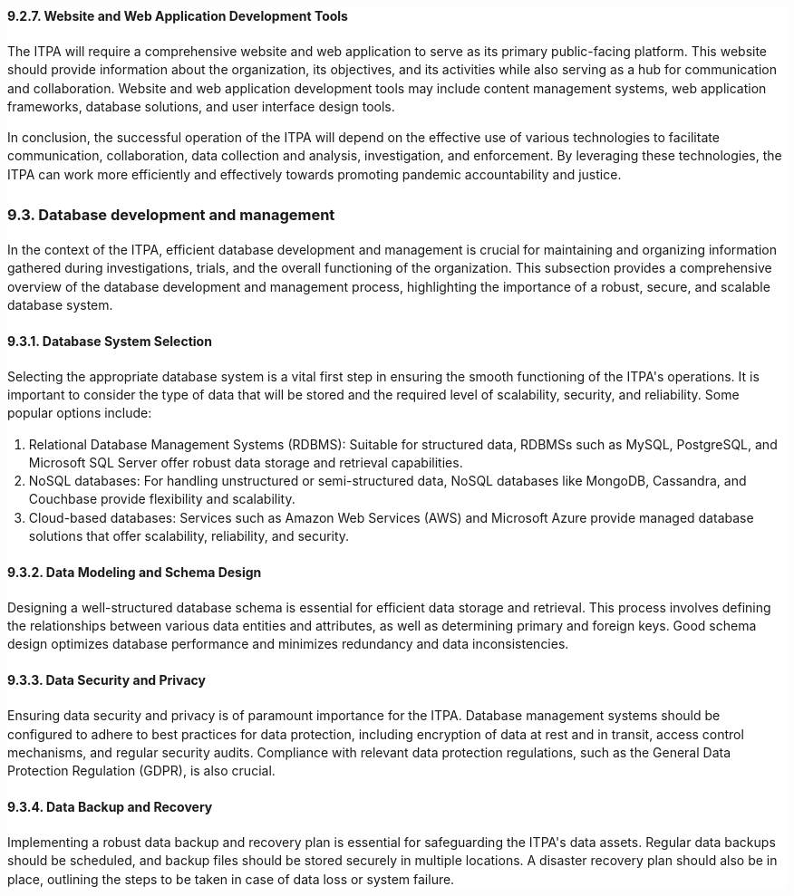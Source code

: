 <h4 id="9-2-7-website-and-web-application-development-tools">9.2.7. Website and Web Application Development Tools</h4>


The ITPA will require a comprehensive website and web application to serve as its primary public-facing platform. This website should provide information about the organization, its objectives, and its activities while also serving as a hub for communication and collaboration. Website and web application development tools may include content management systems, web application frameworks, database solutions, and user interface design tools.

In conclusion, the successful operation of the ITPA will depend on the effective use of various technologies to facilitate communication, collaboration, data collection and analysis, investigation, and enforcement. By leveraging these technologies, the ITPA can work more efficiently and effectively towards promoting pandemic accountability and justice.

<h3 id="9-3-database-development-and-management">9.3. Database development and management</h3>


In the context of the ITPA, efficient database development and management is crucial for maintaining and organizing information gathered during investigations, trials, and the overall functioning of the organization. This subsection provides a comprehensive overview of the database development and management process, highlighting the importance of a robust, secure, and scalable database system.

<h4 id="9-3-1-database-system-selection">9.3.1. Database System Selection</h4>


Selecting the appropriate database system is a vital first step in ensuring the smooth functioning of the ITPA's operations. It is important to consider the type of data that will be stored and the required level of scalability, security, and reliability. Some popular options include:



1. Relational Database Management Systems (RDBMS): Suitable for structured data, RDBMSs such as MySQL, PostgreSQL, and Microsoft SQL Server offer robust data storage and retrieval capabilities.
2. NoSQL databases: For handling unstructured or semi-structured data, NoSQL databases like MongoDB, Cassandra, and Couchbase provide flexibility and scalability.
3. Cloud-based databases: Services such as Amazon Web Services (AWS) and Microsoft Azure provide managed database solutions that offer scalability, reliability, and security.

<h4 id="9-3-2-data-modeling-and-schema-design">9.3.2. Data Modeling and Schema Design</h4>


Designing a well-structured database schema is essential for efficient data storage and retrieval. This process involves defining the relationships between various data entities and attributes, as well as determining primary and foreign keys. Good schema design optimizes database performance and minimizes redundancy and data inconsistencies.

<h4 id="9-3-3-data-security-and-privacy">9.3.3. Data Security and Privacy</h4>


Ensuring data security and privacy is of paramount importance for the ITPA. Database management systems should be configured to adhere to best practices for data protection, including encryption of data at rest and in transit, access control mechanisms, and regular security audits. Compliance with relevant data protection regulations, such as the General Data Protection Regulation (GDPR), is also crucial.

<h4 id="9-3-4-data-backup-and-recovery">9.3.4. Data Backup and Recovery</h4>


Implementing a robust data backup and recovery plan is essential for safeguarding the ITPA's data assets. Regular data backups should be scheduled, and backup files should be stored securely in multiple locations. A disaster recovery plan should also be in place, outlining the steps to be taken in case of data loss or system failure.
